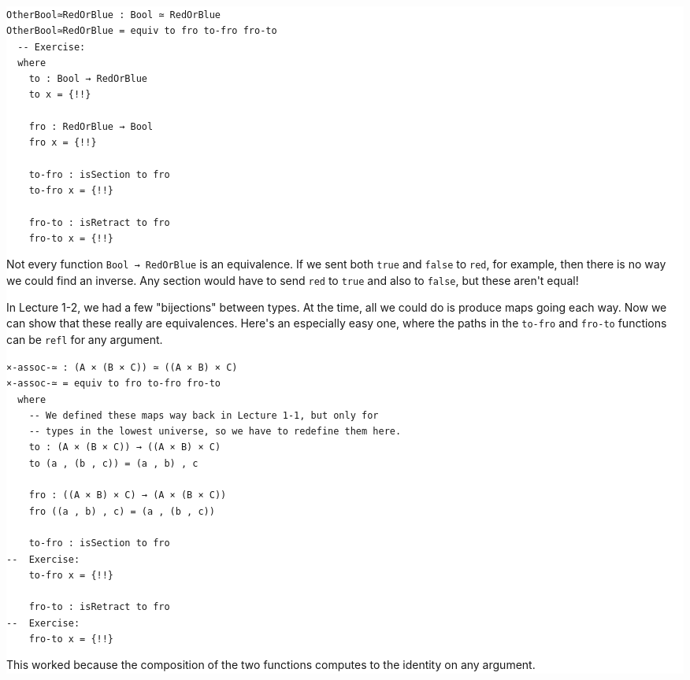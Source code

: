 ```
OtherBool≃RedOrBlue : Bool ≃ RedOrBlue
OtherBool≃RedOrBlue = equiv to fro to-fro fro-to
  -- Exercise:
  where
    to : Bool → RedOrBlue
    to x = {!!}

    fro : RedOrBlue → Bool
    fro x = {!!}

    to-fro : isSection to fro
    to-fro x = {!!}

    fro-to : isRetract to fro
    fro-to x = {!!}
```

Not every function `Bool → RedOrBlue` is an equivalence. If we sent
both ``true`` and ``false`` to ``red``, for example,
then there is no way we could find an inverse. Any section would have
to send ``red`` to ``true`` and also to ``false``, but
these aren't equal!

In Lecture 1-2, we had a few "bijections" between types. At the time,
all we could do is produce maps going each way. Now we can show that
these really are equivalences. Here's an especially easy one, where
the paths in the ``to-fro`` and ``fro-to`` functions can be
``refl`` for any argument.

```
×-assoc-≃ : (A × (B × C)) ≃ ((A × B) × C)
×-assoc-≃ = equiv to fro to-fro fro-to
  where
    -- We defined these maps way back in Lecture 1-1, but only for
    -- types in the lowest universe, so we have to redefine them here.
    to : (A × (B × C)) → ((A × B) × C)
    to (a , (b , c)) = (a , b) , c

    fro : ((A × B) × C) → (A × (B × C))
    fro ((a , b) , c) = (a , (b , c))

    to-fro : isSection to fro
--  Exercise:
    to-fro x = {!!}

    fro-to : isRetract to fro
--  Exercise:
    fro-to x = {!!}
```

This worked because the composition of the two functions computes to
the identity on any argument.
